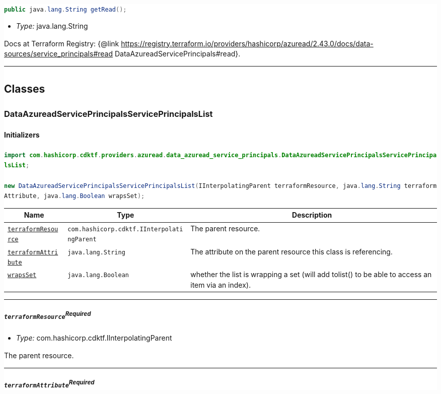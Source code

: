 ```java
public java.lang.String getRead();
```

- *Type:* java.lang.String

Docs at Terraform Registry: {@link https://registry.terraform.io/providers/hashicorp/azuread/2.43.0/docs/data-sources/service_principals#read DataAzureadServicePrincipals#read}.

---

## Classes <a name="Classes" id="Classes"></a>

### DataAzureadServicePrincipalsServicePrincipalsList <a name="DataAzureadServicePrincipalsServicePrincipalsList" id="@cdktf/provider-azuread.dataAzureadServicePrincipals.DataAzureadServicePrincipalsServicePrincipalsList"></a>

#### Initializers <a name="Initializers" id="@cdktf/provider-azuread.dataAzureadServicePrincipals.DataAzureadServicePrincipalsServicePrincipalsList.Initializer"></a>

```java
import com.hashicorp.cdktf.providers.azuread.data_azuread_service_principals.DataAzureadServicePrincipalsServicePrincipalsList;

new DataAzureadServicePrincipalsServicePrincipalsList(IInterpolatingParent terraformResource, java.lang.String terraformAttribute, java.lang.Boolean wrapsSet);
```

| **Name** | **Type** | **Description** |
| --- | --- | --- |
| <code><a href="#@cdktf/provider-azuread.dataAzureadServicePrincipals.DataAzureadServicePrincipalsServicePrincipalsList.Initializer.parameter.terraformResource">terraformResource</a></code> | <code>com.hashicorp.cdktf.IInterpolatingParent</code> | The parent resource. |
| <code><a href="#@cdktf/provider-azuread.dataAzureadServicePrincipals.DataAzureadServicePrincipalsServicePrincipalsList.Initializer.parameter.terraformAttribute">terraformAttribute</a></code> | <code>java.lang.String</code> | The attribute on the parent resource this class is referencing. |
| <code><a href="#@cdktf/provider-azuread.dataAzureadServicePrincipals.DataAzureadServicePrincipalsServicePrincipalsList.Initializer.parameter.wrapsSet">wrapsSet</a></code> | <code>java.lang.Boolean</code> | whether the list is wrapping a set (will add tolist() to be able to access an item via an index). |

---

##### `terraformResource`<sup>Required</sup> <a name="terraformResource" id="@cdktf/provider-azuread.dataAzureadServicePrincipals.DataAzureadServicePrincipalsServicePrincipalsList.Initializer.parameter.terraformResource"></a>

- *Type:* com.hashicorp.cdktf.IInterpolatingParent

The parent resource.

---

##### `terraformAttribute`<sup>Required</sup> <a name="terraformAttribute" id="@cdktf/provider-azuread.dataAzureadServicePrincipals.DataAzureadServicePrincipalsServicePrincipalsList.Initializer.parameter.terraformAttribute"></a>
